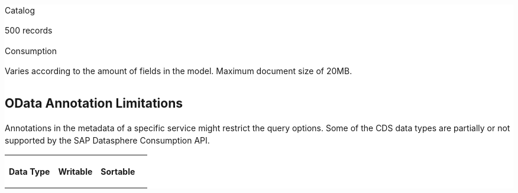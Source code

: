 Catalog



</td>
<td valign="top">

500 records



</td>
</tr>
<tr>
<td valign="top">

Consumption



</td>
<td valign="top">

Varies according to the amount of fields in the model. Maximum document size of 20MB.



</td>
</tr>
</table>



<a name="loio7a453609c8694b029493e7d87e0de60a__section_limitations"/>

## OData Annotation Limitations

Annotations in the metadata of a specific service might restrict the query options. Some of the CDS data types are partially or not supported by the SAP Datasphere Consumption API.


<table>
<tr>
<th valign="top">

Data Type



</th>
<th valign="top">

Writable



</th>
<th valign="top">

Sortable



</th>
<th valign="top">
